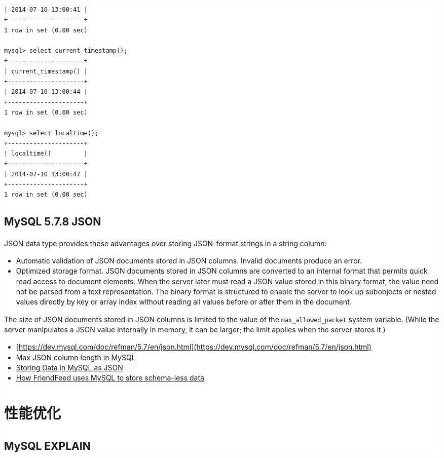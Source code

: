 ```
| 2014-07-10 13:00:41 | 
+---------------------+
1 row in set (0.00 sec)

mysql> select current_timestamp();
+---------------------+
| current_timestamp() |
+---------------------+
| 2014-07-10 13:00:44 | 
+---------------------+
1 row in set (0.00 sec)

mysql> select localtime();
+---------------------+
| localtime()         |
+---------------------+
| 2014-07-10 13:00:47 | 
+---------------------+
1 row in set (0.00 sec)
```

## MySQL 5.7.8 JSON

JSON data type provides these advantages over storing JSON-format strings in a string column:

* Automatic validation of JSON documents stored in JSON columns. Invalid documents produce an error.
* Optimized storage format. JSON documents stored in JSON columns are converted to an internal format that permits quick read access to document elements. When the server later must read a JSON value stored in this binary format, the value need not be parsed from a text representation. The binary format is structured to enable the server to look up subobjects or nested values directly by key or array index without reading all values before or after them in the document.

The size of JSON documents stored in JSON columns is limited to the value of the `max_allowed_packet` system variable. (While the server manipulates a JSON value internally in memory, it can be larger; the limit applies when the server stores it.)

* [https://dev.mysql.com/doc/refman/5.7/en/json.html](https://dev.mysql.com/doc/refman/5.7/en/json.html)
* [Max JSON column length in MySQL](https://stackoverflow.com/questions/40711101/max-json-column-length-in-mysql)
* [Storing Data in MySQL as JSON](https://stackoverflow.com/questions/3564024/storing-data-in-mysql-as-json)
* [How FriendFeed uses MySQL to store schema-less data](https://backchannel.org/blog/friendfeed-schemaless-mysql)


# 性能优化

## MySQL EXPLAIN
